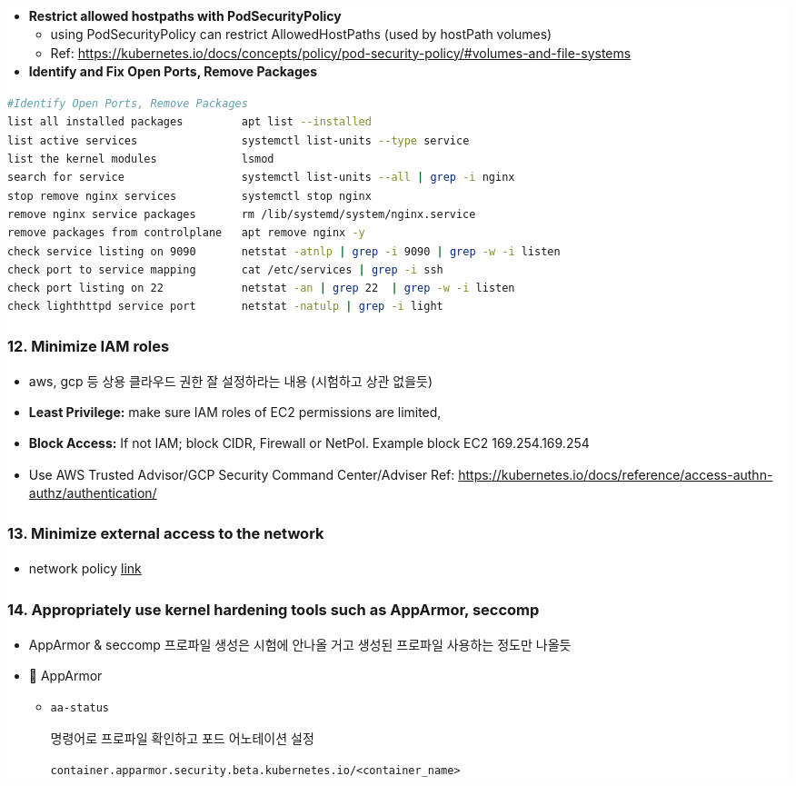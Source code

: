 

- **Restrict allowed hostpaths with PodSecurityPolicy**
  - using PodSecurityPolicy can restrict AllowedHostPaths (used by hostPath volumes)
  - Ref: https://kubernetes.io/docs/concepts/policy/pod-security-policy/#volumes-and-file-systems
- **Identify and Fix Open Ports, Remove Packages**

```sh
#Identify Open Ports, Remove Packages
list all installed packages         apt list --installed
list active services                systemctl list-units --type service
list the kernel modules             lsmod
search for service                  systemctl list-units --all | grep -i nginx
stop remove nginx services          systemctl stop nginx
remove nginx service packages       rm /lib/systemd/system/nginx.service
remove packages from controlplane   apt remove nginx -y
check service listing on 9090       netstat -atnlp | grep -i 9090 | grep -w -i listen
check port to service mapping       cat /etc/services | grep -i ssh
check port listing on 22            netstat -an | grep 22  | grep -w -i listen
check lighthttpd service port       netstat -natulp | grep -i light
```





### 12. Minimize IAM roles

- aws, gcp 등 상용 클라우드 권한 잘 설정하라는 내용 (시험하고 상관 없을듯)

- **Least Privilege:** make sure IAM roles of EC2 permissions are limited,
- **Block Access:** If not IAM; block CIDR, Firewall or NetPol. Example block EC2 169.254.169.254
- Use AWS Trusted Advisor/GCP Security Command Center/Adviser Ref: https://kubernetes.io/docs/reference/access-authn-authz/authentication/



### 13. Minimize external access to the network

- network policy [link](./networkpolicy.md)



### 14. Appropriately use kernel hardening tools such as AppArmor, seccomp

- AppArmor & seccomp 프로파일 생성은 시험에 안나올 거고 생성된 프로파일 사용하는 정도만 나올듯

- 🥸 AppArmor

  - ```
    aa-status
    ```

     

    명령어로 프로파일 확인하고 포드 어노테이션 설정

     

    ```
    container.apparmor.security.beta.kubernetes.io/<container_name>
    ```
